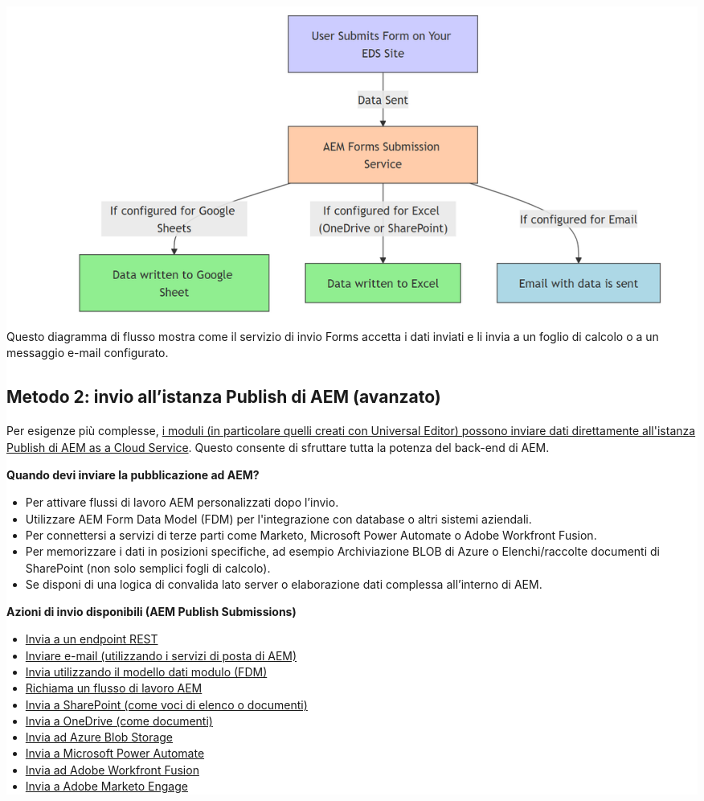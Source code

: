 
![Invio Forms](/help/forms/assets/eds-fss.png)

Questo diagramma di flusso mostra come il servizio di invio Forms accetta i dati inviati e li invia a un foglio di calcolo o a un messaggio e-mail configurato.

## Metodo 2: invio all’istanza Publish di AEM (avanzato)

Per esigenze più complesse, [i moduli (in particolare quelli creati con Universal Editor) possono inviare dati direttamente all&#39;istanza Publish di AEM as a Cloud Service](/help/forms/configure-submit-actions-core-components.md). Questo consente di sfruttare tutta la potenza del back-end di AEM.

**Quando devi inviare la pubblicazione ad AEM?**

* Per attivare flussi di lavoro AEM personalizzati dopo l’invio.
* Utilizzare AEM Form Data Model (FDM) per l&#39;integrazione con database o altri sistemi aziendali.
* Per connettersi a servizi di terze parti come Marketo, Microsoft Power Automate o Adobe Workfront Fusion.
* Per memorizzare i dati in posizioni specifiche, ad esempio Archiviazione BLOB di Azure o Elenchi/raccolte documenti di SharePoint (non solo semplici fogli di calcolo).
* Se disponi di una logica di convalida lato server o elaborazione dati complessa all’interno di AEM.

**Azioni di invio disponibili (AEM Publish Submissions)**

* [Invia a un endpoint REST](/help/forms/configure-submit-action-restpoint.md)
* [Inviare e-mail (utilizzando i servizi di posta di AEM)](/help/forms/configure-submit-action-send-email.md)
* [Invia utilizzando il modello dati modulo (FDM)](/help/forms/configure-data-sources.md)
* [Richiama un flusso di lavoro AEM](/help/forms/aem-forms-workflow-step-reference.md)
* [Invia a SharePoint (come voci di elenco o documenti)](/help/forms/configure-submit-action-sharepoint.md)
* [Invia a OneDrive (come documenti)](/help/forms/configure-submit-action-onedrive.md)
* [Invia ad Azure Blob Storage](/help/forms/configure-submit-action-azure-blob-storage.md)
* [Invia a Microsoft Power Automate](/help/forms/forms-microsoft-power-automate-integration.md)
* [Invia ad Adobe Workfront Fusion](/help/forms/submit-adaptive-form-to-workfront-fusion.md)
* [Invia a Adobe Marketo Engage](/help/forms/submit-adaptive-form-to-marketo-engage.md)
